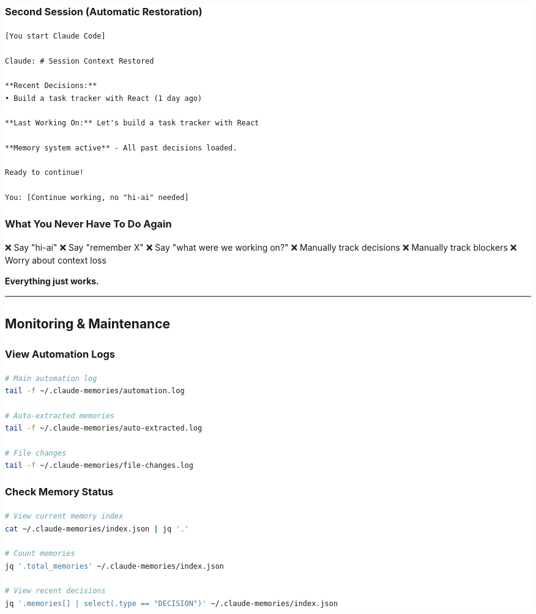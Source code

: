 ### Second Session (Automatic Restoration)

```
[You start Claude Code]

Claude: # Session Context Restored

**Recent Decisions:**
• Build a task tracker with React (1 day ago)

**Last Working On:** Let's build a task tracker with React

**Memory system active** - All past decisions loaded.

Ready to continue!

You: [Continue working, no "hi-ai" needed]
```

### What You Never Have To Do Again

❌ Say "hi-ai"
❌ Say "remember X"
❌ Say "what were we working on?"
❌ Manually track decisions
❌ Manually track blockers
❌ Worry about context loss

**Everything just works.**

---

## Monitoring & Maintenance

### View Automation Logs

```bash
# Main automation log
tail -f ~/.claude-memories/automation.log

# Auto-extracted memories
tail -f ~/.claude-memories/auto-extracted.log

# File changes
tail -f ~/.claude-memories/file-changes.log
```

### Check Memory Status

```bash
# View current memory index
cat ~/.claude-memories/index.json | jq '.'

# Count memories
jq '.total_memories' ~/.claude-memories/index.json

# View recent decisions
jq '.memories[] | select(.type == "DECISION")' ~/.claude-memories/index.json
```
